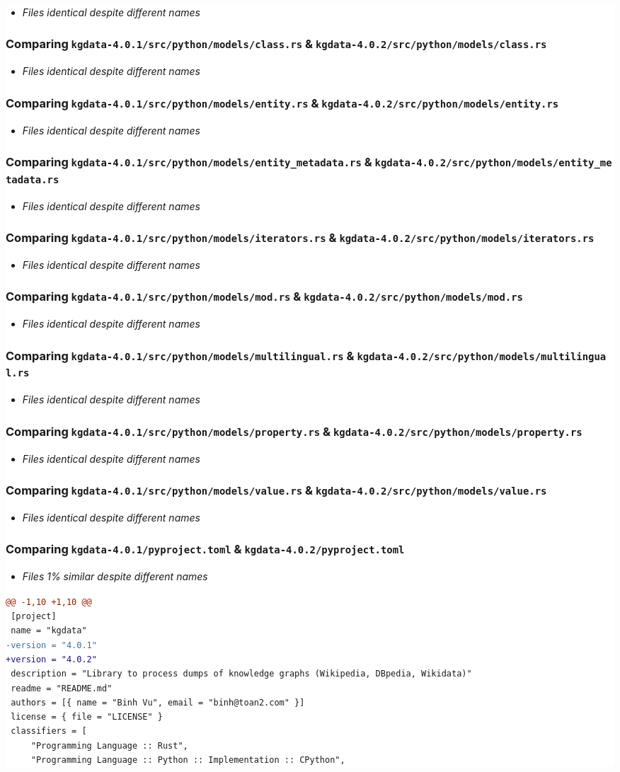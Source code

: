  * *Files identical despite different names*

### Comparing `kgdata-4.0.1/src/python/models/class.rs` & `kgdata-4.0.2/src/python/models/class.rs`

 * *Files identical despite different names*

### Comparing `kgdata-4.0.1/src/python/models/entity.rs` & `kgdata-4.0.2/src/python/models/entity.rs`

 * *Files identical despite different names*

### Comparing `kgdata-4.0.1/src/python/models/entity_metadata.rs` & `kgdata-4.0.2/src/python/models/entity_metadata.rs`

 * *Files identical despite different names*

### Comparing `kgdata-4.0.1/src/python/models/iterators.rs` & `kgdata-4.0.2/src/python/models/iterators.rs`

 * *Files identical despite different names*

### Comparing `kgdata-4.0.1/src/python/models/mod.rs` & `kgdata-4.0.2/src/python/models/mod.rs`

 * *Files identical despite different names*

### Comparing `kgdata-4.0.1/src/python/models/multilingual.rs` & `kgdata-4.0.2/src/python/models/multilingual.rs`

 * *Files identical despite different names*

### Comparing `kgdata-4.0.1/src/python/models/property.rs` & `kgdata-4.0.2/src/python/models/property.rs`

 * *Files identical despite different names*

### Comparing `kgdata-4.0.1/src/python/models/value.rs` & `kgdata-4.0.2/src/python/models/value.rs`

 * *Files identical despite different names*

### Comparing `kgdata-4.0.1/pyproject.toml` & `kgdata-4.0.2/pyproject.toml`

 * *Files 1% similar despite different names*

```diff
@@ -1,10 +1,10 @@
 [project]
 name = "kgdata"
-version = "4.0.1"
+version = "4.0.2"
 description = "Library to process dumps of knowledge graphs (Wikipedia, DBpedia, Wikidata)"
 readme = "README.md"
 authors = [{ name = "Binh Vu", email = "binh@toan2.com" }]
 license = { file = "LICENSE" }
 classifiers = [
     "Programming Language :: Rust",
     "Programming Language :: Python :: Implementation :: CPython",
```
